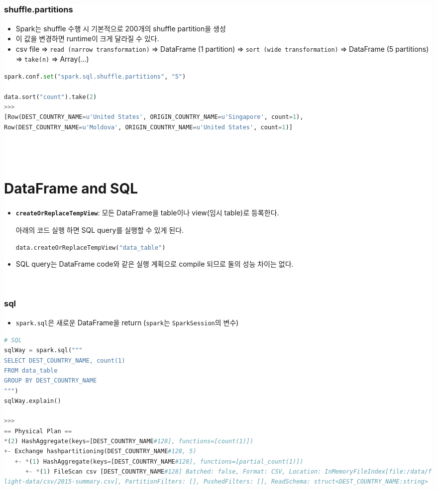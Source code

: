 ### shuffle.partitions

- Spark는 shuffle 수행 시 기본적으로 200개의 shuffle partition을 생성
- 이 값을 변경하면 runtime이 크게 달라질 수 있다.
- csv file ⇒ `read (narrow transformation)` ⇒ DataFrame (1 partition) ⇒ `sort (wide transformation)` ⇒ DataFrame (5 partitions) ⇒ `take(n)` ⇒ Array(...)

```python
spark.conf.set("spark.sql.shuffle.partitions", "5")

data.sort("count").take(2)
>>>
[Row(DEST_COUNTRY_NAME=u'United States', ORIGIN_COUNTRY_NAME=u'Singapore', count=1),
Row(DEST_COUNTRY_NAME=u'Moldova', ORIGIN_COUNTRY_NAME=u'United States', count=1)]
```


<br>
<br>

# DataFrame and SQL

- **`createOrReplaceTempView`**: 모든 DataFrame을 table이나 view(임시 table)로 등록한다.
    
    아래의 코드 실행 하면 SQL query를 실행할 수 있게 된다.
    
    ```python
    data.createOrReplaceTempView("data_table")
    ```
    
- SQL query는 DataFrame code와 같은 실행 계획으로 compile 되므로 둘의 성능 차이는 없다.

<br>

### sql

- `spark.sql`은 새로운 DataFrame을 return (`spark`는 `SparkSession`의 변수)

```python
# SQL
sqlWay = spark.sql("""
SELECT DEST_COUNTRY_NAME, count(1)
FROM data_table
GROUP BY DEST_COUNTRY_NAME
""")
sqlWay.explain()

>>>
== Physical Plan ==
*(2) HashAggregate(keys=[DEST_COUNTRY_NAME#128], functions=[count(1)])
+- Exchange hashpartitioning(DEST_COUNTRY_NAME#128, 5)
   +- *(1) HashAggregate(keys=[DEST_COUNTRY_NAME#128], functions=[partial_count(1)])
      +- *(1) FileScan csv [DEST_COUNTRY_NAME#128] Batched: false, Format: CSV, Location: InMemoryFileIndex[file:/data/flight-data/csv/2015-summary.csv], PartitionFilters: [], PushedFilters: [], ReadSchema: struct<DEST_COUNTRY_NAME:string>
```
